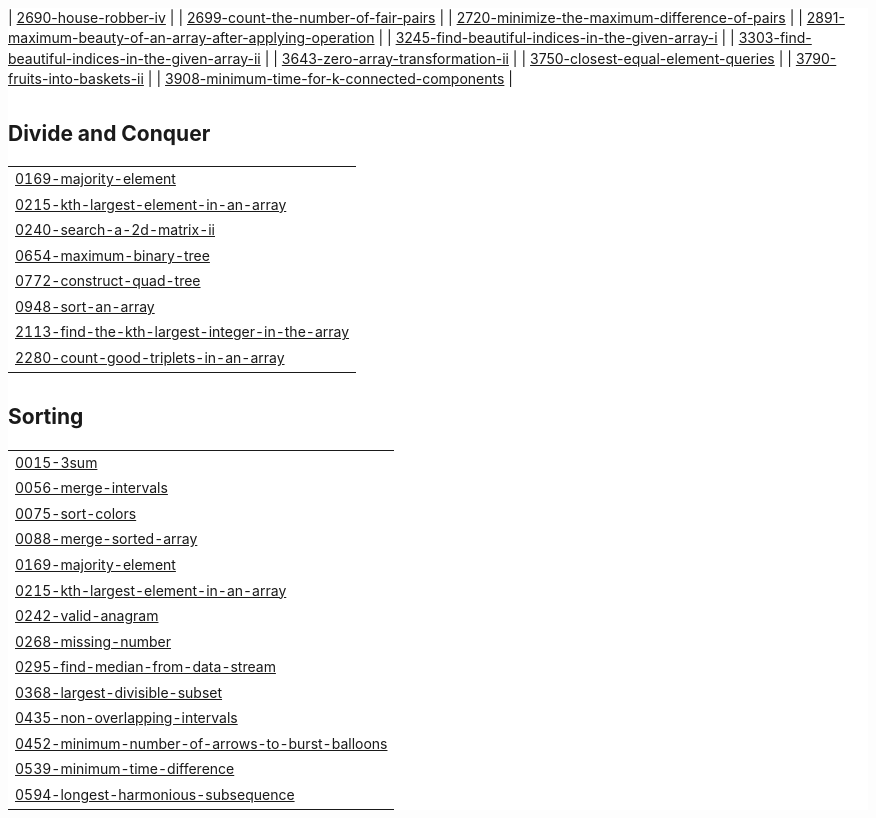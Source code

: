 | [2690-house-robber-iv](https://github.com/cobrakai07/LeetCode_solutions/tree/master/2690-house-robber-iv) |
| [2699-count-the-number-of-fair-pairs](https://github.com/cobrakai07/LeetCode_solutions/tree/master/2699-count-the-number-of-fair-pairs) |
| [2720-minimize-the-maximum-difference-of-pairs](https://github.com/cobrakai07/LeetCode_solutions/tree/master/2720-minimize-the-maximum-difference-of-pairs) |
| [2891-maximum-beauty-of-an-array-after-applying-operation](https://github.com/cobrakai07/LeetCode_solutions/tree/master/2891-maximum-beauty-of-an-array-after-applying-operation) |
| [3245-find-beautiful-indices-in-the-given-array-i](https://github.com/cobrakai07/LeetCode_solutions/tree/master/3245-find-beautiful-indices-in-the-given-array-i) |
| [3303-find-beautiful-indices-in-the-given-array-ii](https://github.com/cobrakai07/LeetCode_solutions/tree/master/3303-find-beautiful-indices-in-the-given-array-ii) |
| [3643-zero-array-transformation-ii](https://github.com/cobrakai07/LeetCode_solutions/tree/master/3643-zero-array-transformation-ii) |
| [3750-closest-equal-element-queries](https://github.com/cobrakai07/LeetCode_solutions/tree/master/3750-closest-equal-element-queries) |
| [3790-fruits-into-baskets-ii](https://github.com/cobrakai07/LeetCode_solutions/tree/master/3790-fruits-into-baskets-ii) |
| [3908-minimum-time-for-k-connected-components](https://github.com/cobrakai07/LeetCode_solutions/tree/master/3908-minimum-time-for-k-connected-components) |
## Divide and Conquer
|  |
| ------- |
| [0169-majority-element](https://github.com/cobrakai07/LeetCode_solutions/tree/master/0169-majority-element) |
| [0215-kth-largest-element-in-an-array](https://github.com/cobrakai07/LeetCode_solutions/tree/master/0215-kth-largest-element-in-an-array) |
| [0240-search-a-2d-matrix-ii](https://github.com/cobrakai07/LeetCode_solutions/tree/master/0240-search-a-2d-matrix-ii) |
| [0654-maximum-binary-tree](https://github.com/cobrakai07/LeetCode_solutions/tree/master/0654-maximum-binary-tree) |
| [0772-construct-quad-tree](https://github.com/cobrakai07/LeetCode_solutions/tree/master/0772-construct-quad-tree) |
| [0948-sort-an-array](https://github.com/cobrakai07/LeetCode_solutions/tree/master/0948-sort-an-array) |
| [2113-find-the-kth-largest-integer-in-the-array](https://github.com/cobrakai07/LeetCode_solutions/tree/master/2113-find-the-kth-largest-integer-in-the-array) |
| [2280-count-good-triplets-in-an-array](https://github.com/cobrakai07/LeetCode_solutions/tree/master/2280-count-good-triplets-in-an-array) |
## Sorting
|  |
| ------- |
| [0015-3sum](https://github.com/cobrakai07/LeetCode_solutions/tree/master/0015-3sum) |
| [0056-merge-intervals](https://github.com/cobrakai07/LeetCode_solutions/tree/master/0056-merge-intervals) |
| [0075-sort-colors](https://github.com/cobrakai07/LeetCode_solutions/tree/master/0075-sort-colors) |
| [0088-merge-sorted-array](https://github.com/cobrakai07/LeetCode_solutions/tree/master/0088-merge-sorted-array) |
| [0169-majority-element](https://github.com/cobrakai07/LeetCode_solutions/tree/master/0169-majority-element) |
| [0215-kth-largest-element-in-an-array](https://github.com/cobrakai07/LeetCode_solutions/tree/master/0215-kth-largest-element-in-an-array) |
| [0242-valid-anagram](https://github.com/cobrakai07/LeetCode_solutions/tree/master/0242-valid-anagram) |
| [0268-missing-number](https://github.com/cobrakai07/LeetCode_solutions/tree/master/0268-missing-number) |
| [0295-find-median-from-data-stream](https://github.com/cobrakai07/LeetCode_solutions/tree/master/0295-find-median-from-data-stream) |
| [0368-largest-divisible-subset](https://github.com/cobrakai07/LeetCode_solutions/tree/master/0368-largest-divisible-subset) |
| [0435-non-overlapping-intervals](https://github.com/cobrakai07/LeetCode_solutions/tree/master/0435-non-overlapping-intervals) |
| [0452-minimum-number-of-arrows-to-burst-balloons](https://github.com/cobrakai07/LeetCode_solutions/tree/master/0452-minimum-number-of-arrows-to-burst-balloons) |
| [0539-minimum-time-difference](https://github.com/cobrakai07/LeetCode_solutions/tree/master/0539-minimum-time-difference) |
| [0594-longest-harmonious-subsequence](https://github.com/cobrakai07/LeetCode_solutions/tree/master/0594-longest-harmonious-subsequence) |
